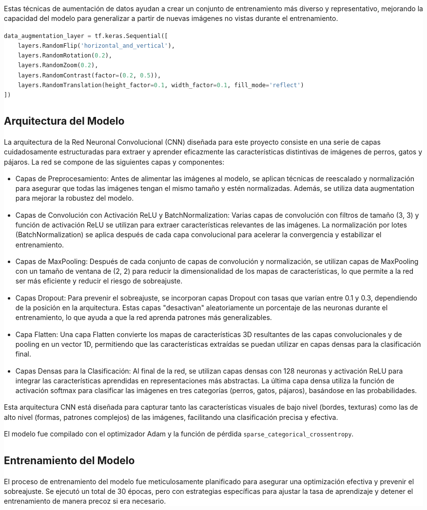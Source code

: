 Estas técnicas de aumentación de datos ayudan a crear un conjunto de entrenamiento más diverso y representativo, mejorando la capacidad del modelo para generalizar a partir de nuevas imágenes no vistas durante el entrenamiento.

```python
data_augmentation_layer = tf.keras.Sequential([
    layers.RandomFlip('horizontal_and_vertical'),
    layers.RandomRotation(0.2),
    layers.RandomZoom(0.2),
    layers.RandomContrast(factor=(0.2, 0.5)),
    layers.RandomTranslation(height_factor=0.1, width_factor=0.1, fill_mode='reflect')
])
```

## Arquitectura del Modelo

La arquitectura de la Red Neuronal Convolucional (CNN) diseñada para este proyecto consiste en una serie de capas cuidadosamente estructuradas para extraer y aprender eficazmente las características distintivas de imágenes de perros, gatos y pájaros. La red se compone de las siguientes capas y componentes:

- Capas de Preprocesamiento: Antes de alimentar las imágenes al modelo, se aplican técnicas de reescalado y normalización para asegurar que todas las imágenes tengan el mismo tamaño y estén normalizadas. Además, se utiliza data augmentation para mejorar la robustez del modelo.

- Capas de Convolución con Activación ReLU y BatchNormalization: Varias capas de convolución con filtros de tamaño (3, 3) y función de activación ReLU se utilizan para extraer características relevantes de las imágenes. La normalización por lotes (BatchNormalization) se aplica después de cada capa convolucional para acelerar la convergencia y estabilizar el entrenamiento.

- Capas de MaxPooling: Después de cada conjunto de capas de convolución y normalización, se utilizan capas de MaxPooling con un tamaño de ventana de (2, 2) para reducir la dimensionalidad de los mapas de características, lo que permite a la red ser más eficiente y reducir el riesgo de sobreajuste.

- Capas Dropout: Para prevenir el sobreajuste, se incorporan capas Dropout con tasas que varían entre 0.1 y 0.3, dependiendo de la posición en la arquitectura. Estas capas "desactivan" aleatoriamente un porcentaje de las neuronas durante el entrenamiento, lo que ayuda a que la red aprenda patrones más generalizables.

- Capa Flatten: Una capa Flatten convierte los mapas de características 3D resultantes de las capas convolucionales y de pooling en un vector 1D, permitiendo que las características extraídas se puedan utilizar en capas densas para la clasificación final.

- Capas Densas para la Clasificación: Al final de la red, se utilizan capas densas con 128 neuronas y activación ReLU para integrar las características aprendidas en representaciones más abstractas. La última capa densa utiliza la función de activación softmax para clasificar las imágenes en tres categorías (perros, gatos, pájaros), basándose en las probabilidades.

Esta arquitectura CNN está diseñada para capturar tanto las características visuales de bajo nivel (bordes, texturas) como las de alto nivel (formas, patrones complejos) de las imágenes, facilitando una clasificación precisa y efectiva.

El modelo fue compilado con el optimizador Adam y la función de pérdida `sparse_categorical_crossentropy`.

## Entrenamiento del Modelo
El proceso de entrenamiento del modelo fue meticulosamente planificado para asegurar una optimización efectiva y prevenir el sobreajuste. Se ejecutó un total de 30 épocas, pero con estrategias específicas para ajustar la tasa de aprendizaje y detener el entrenamiento de manera precoz si era necesario.
